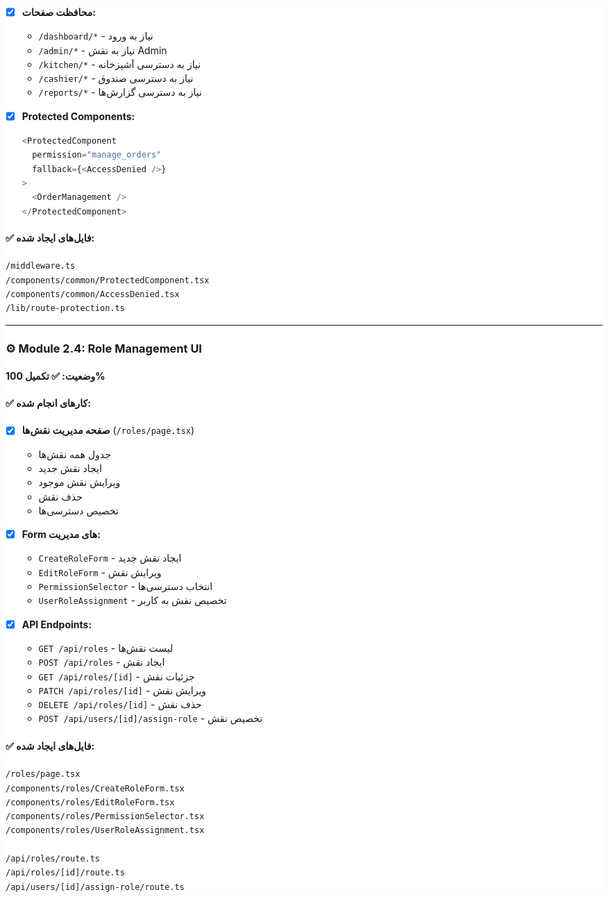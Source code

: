 - [x] **محافظت صفحات:**
  - `/dashboard/*` - نیاز به ورود
  - `/admin/*` - نیاز به نقش Admin
  - `/kitchen/*` - نیاز به دسترسی آشپزخانه
  - `/cashier/*` - نیاز به دسترسی صندوق
  - `/reports/*` - نیاز به دسترسی گزارش‌ها

- [x] **Protected Components:**
  ```typescript
  <ProtectedComponent 
    permission="manage_orders"
    fallback={<AccessDenied />}
  >
    <OrderManagement />
  </ProtectedComponent>
  ```

#### ✅ فایل‌های ایجاد شده:
```
/middleware.ts
/components/common/ProtectedComponent.tsx
/components/common/AccessDenied.tsx
/lib/route-protection.ts
```

---

### ⚙️ Module 2.4: Role Management UI
**وضعیت: ✅ تکمیل 100%**

#### ✅ کارهای انجام شده:
- [x] **صفحه مدیریت نقش‌ها** (`/roles/page.tsx`)
  - جدول همه نقش‌ها
  - ایجاد نقش جدید
  - ویرایش نقش موجود
  - حذف نقش
  - تخصیص دسترسی‌ها

- [x] **Form های مدیریت:**
  - `CreateRoleForm` - ایجاد نقش جدید
  - `EditRoleForm` - ویرایش نقش
  - `PermissionSelector` - انتخاب دسترسی‌ها
  - `UserRoleAssignment` - تخصیص نقش به کاربر

- [x] **API Endpoints:**
  - `GET /api/roles` - لیست نقش‌ها
  - `POST /api/roles` - ایجاد نقش
  - `GET /api/roles/[id]` - جزئیات نقش
  - `PATCH /api/roles/[id]` - ویرایش نقش
  - `DELETE /api/roles/[id]` - حذف نقش
  - `POST /api/users/[id]/assign-role` - تخصیص نقش

#### ✅ فایل‌های ایجاد شده:
```
/roles/page.tsx
/components/roles/CreateRoleForm.tsx
/components/roles/EditRoleForm.tsx
/components/roles/PermissionSelector.tsx
/components/roles/UserRoleAssignment.tsx

/api/roles/route.ts
/api/roles/[id]/route.ts
/api/users/[id]/assign-role/route.ts
```
